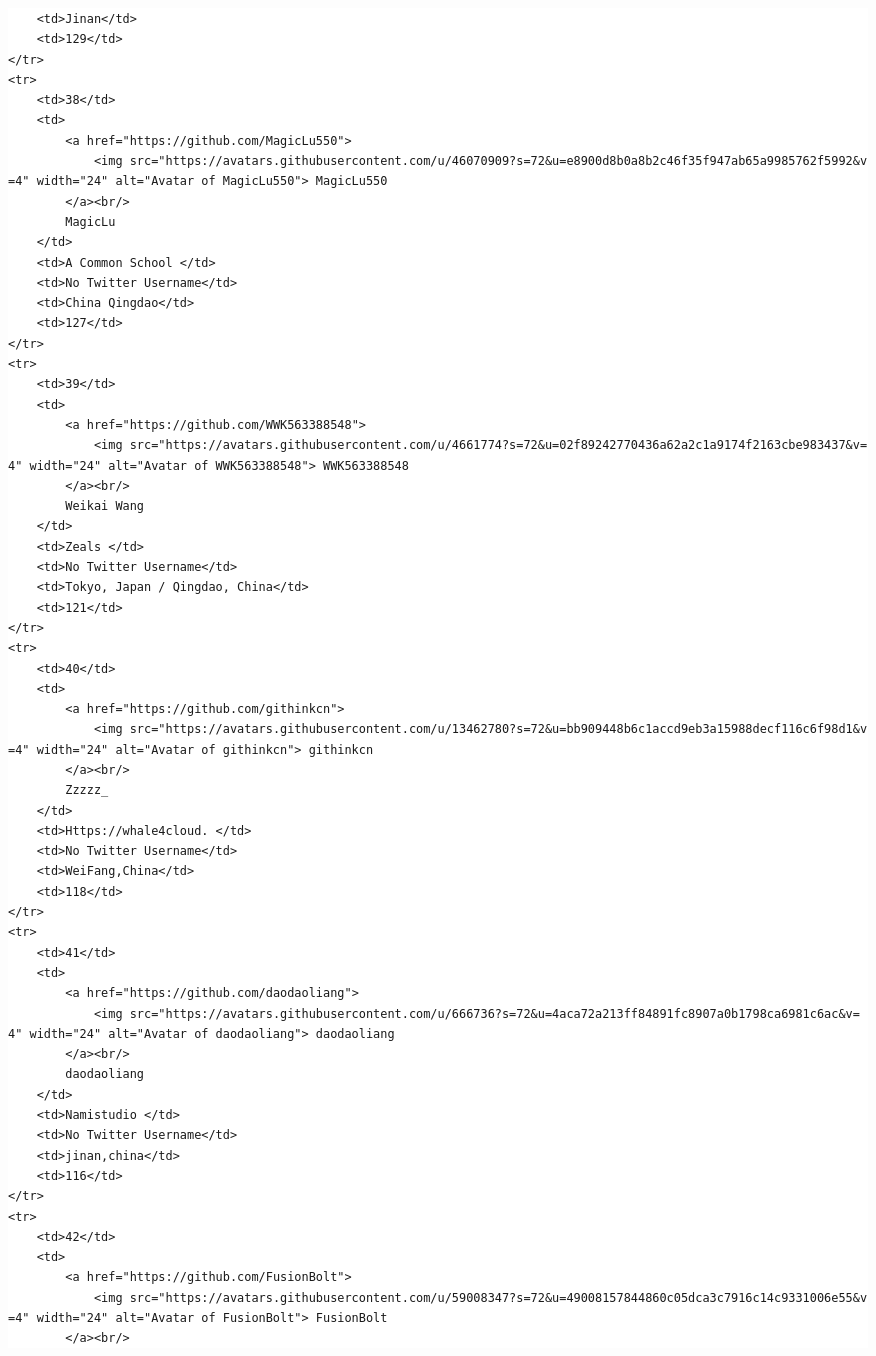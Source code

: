 		<td>Jinan</td>
		<td>129</td>
	</tr>
	<tr>
		<td>38</td>
		<td>
			<a href="https://github.com/MagicLu550">
				<img src="https://avatars.githubusercontent.com/u/46070909?s=72&u=e8900d8b0a8b2c46f35f947ab65a9985762f5992&v=4" width="24" alt="Avatar of MagicLu550"> MagicLu550
			</a><br/>
			MagicLu
		</td>
		<td>A Common School </td>
		<td>No Twitter Username</td>
		<td>China Qingdao</td>
		<td>127</td>
	</tr>
	<tr>
		<td>39</td>
		<td>
			<a href="https://github.com/WWK563388548">
				<img src="https://avatars.githubusercontent.com/u/4661774?s=72&u=02f89242770436a62a2c1a9174f2163cbe983437&v=4" width="24" alt="Avatar of WWK563388548"> WWK563388548
			</a><br/>
			Weikai Wang
		</td>
		<td>Zeals </td>
		<td>No Twitter Username</td>
		<td>Tokyo, Japan / Qingdao, China</td>
		<td>121</td>
	</tr>
	<tr>
		<td>40</td>
		<td>
			<a href="https://github.com/githinkcn">
				<img src="https://avatars.githubusercontent.com/u/13462780?s=72&u=bb909448b6c1accd9eb3a15988decf116c6f98d1&v=4" width="24" alt="Avatar of githinkcn"> githinkcn
			</a><br/>
			Zzzzz_
		</td>
		<td>Https://whale4cloud. </td>
		<td>No Twitter Username</td>
		<td>WeiFang,China</td>
		<td>118</td>
	</tr>
	<tr>
		<td>41</td>
		<td>
			<a href="https://github.com/daodaoliang">
				<img src="https://avatars.githubusercontent.com/u/666736?s=72&u=4aca72a213ff84891fc8907a0b1798ca6981c6ac&v=4" width="24" alt="Avatar of daodaoliang"> daodaoliang
			</a><br/>
			daodaoliang
		</td>
		<td>Namistudio </td>
		<td>No Twitter Username</td>
		<td>jinan,china</td>
		<td>116</td>
	</tr>
	<tr>
		<td>42</td>
		<td>
			<a href="https://github.com/FusionBolt">
				<img src="https://avatars.githubusercontent.com/u/59008347?s=72&u=49008157844860c05dca3c7916c14c9331006e55&v=4" width="24" alt="Avatar of FusionBolt"> FusionBolt
			</a><br/>